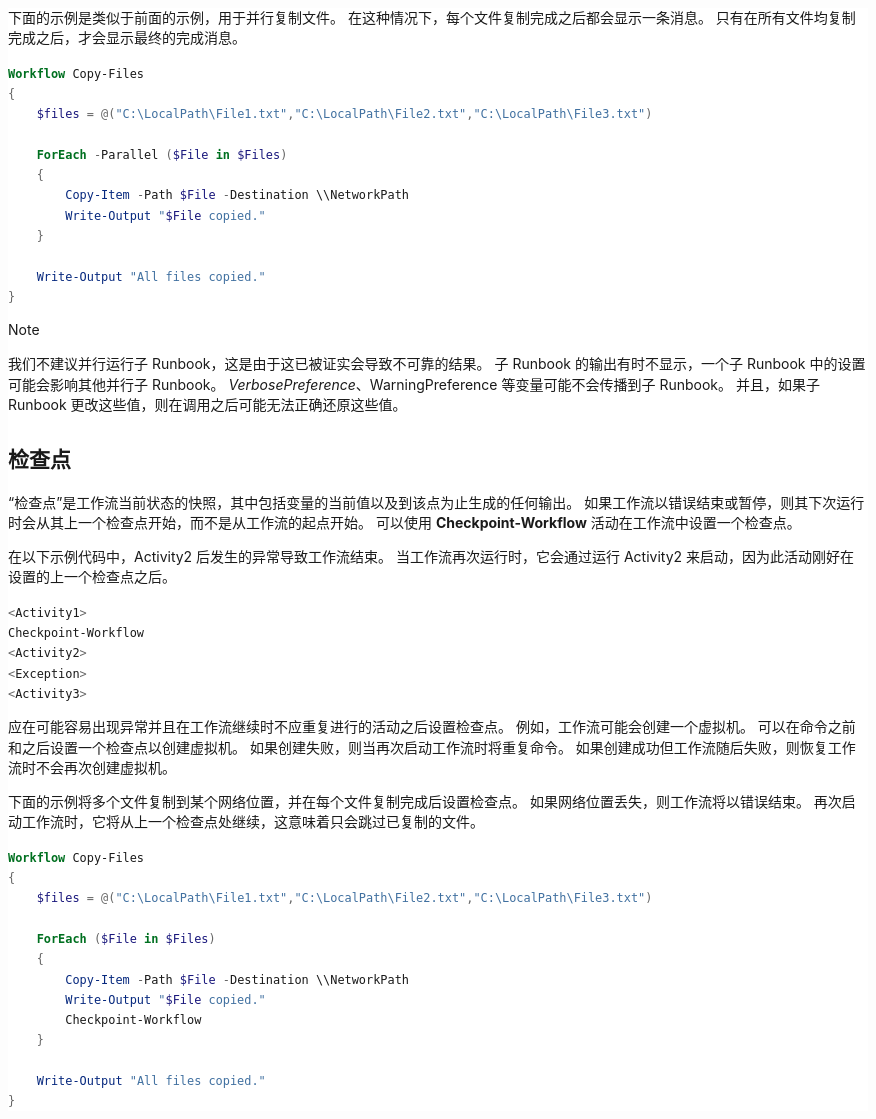 下面的示例是类似于前面的示例，用于并行复制文件。  在这种情况下，每个文件复制完成之后都会显示一条消息。  只有在所有文件均复制完成之后，才会显示最终的完成消息。

```powershell
Workflow Copy-Files
{
    $files = @("C:\LocalPath\File1.txt","C:\LocalPath\File2.txt","C:\LocalPath\File3.txt")

    ForEach -Parallel ($File in $Files)
    {
        Copy-Item -Path $File -Destination \\NetworkPath
        Write-Output "$File copied."
    }

    Write-Output "All files copied."
}
```

> [!NOTE]
> 我们不建议并行运行子 Runbook，这是由于这已被证实会导致不可靠的结果。 子 Runbook 的输出有时不显示，一个子 Runbook 中的设置可能会影响其他并行子 Runbook。 $VerbosePreference、$WarningPreference 等变量可能不会传播到子 Runbook。 并且，如果子 Runbook 更改这些值，则在调用之后可能无法正确还原这些值。

## <a name="checkpoints"></a>检查点

“检查点”是工作流当前状态的快照，其中包括变量的当前值以及到该点为止生成的任何输出。 如果工作流以错误结束或暂停，则其下次运行时会从其上一个检查点开始，而不是从工作流的起点开始。  可以使用 **Checkpoint-Workflow** 活动在工作流中设置一个检查点。

在以下示例代码中，Activity2 后发生的异常导致工作流结束。 当工作流再次运行时，它会通过运行 Activity2 来启动，因为此活动刚好在设置的上一个检查点之后。

```powershell
<Activity1>
Checkpoint-Workflow
<Activity2>
<Exception>
<Activity3>
```

应在可能容易出现异常并且在工作流继续时不应重复进行的活动之后设置检查点。 例如，工作流可能会创建一个虚拟机。 可以在命令之前和之后设置一个检查点以创建虚拟机。 如果创建失败，则当再次启动工作流时将重复命令。 如果创建成功但工作流随后失败，则恢复工作流时不会再次创建虚拟机。

下面的示例将多个文件复制到某个网络位置，并在每个文件复制完成后设置检查点。  如果网络位置丢失，则工作流将以错误结束。  再次启动工作流时，它将从上一个检查点处继续，这意味着只会跳过已复制的文件。

```powershell
Workflow Copy-Files
{
    $files = @("C:\LocalPath\File1.txt","C:\LocalPath\File2.txt","C:\LocalPath\File3.txt")

    ForEach ($File in $Files)
    {
        Copy-Item -Path $File -Destination \\NetworkPath
        Write-Output "$File copied."
        Checkpoint-Workflow
    }

    Write-Output "All files copied."
}
```
